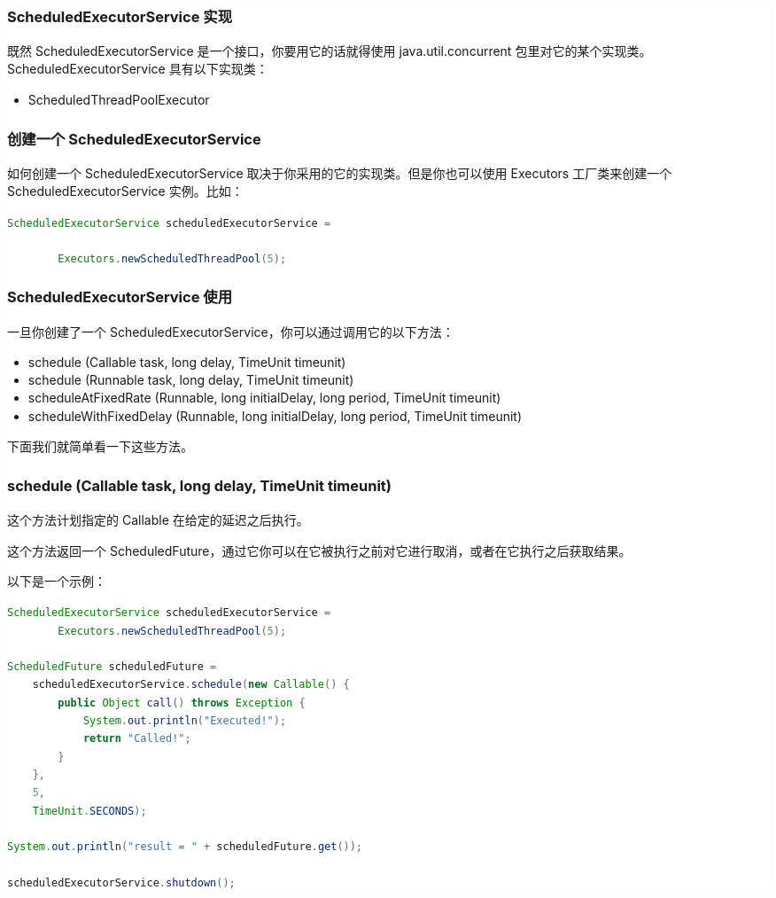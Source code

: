 ### ScheduledExecutorService 实现

既然 ScheduledExecutorService 是一个接口，你要用它的话就得使用 java.util.concurrent 包里对它的某个实现类。ScheduledExecutorService 具有以下实现类：

- ScheduledThreadPoolExecutor



### 创建一个 ScheduledExecutorService

如何创建一个 ScheduledExecutorService 取决于你采用的它的实现类。但是你也可以使用 Executors 工厂类来创建一个 ScheduledExecutorService 实例。比如：

```java
ScheduledExecutorService scheduledExecutorService =  
  
        Executors.newScheduledThreadPool(5);  
```



### ScheduledExecutorService 使用

一旦你创建了一个 ScheduledExecutorService，你可以通过调用它的以下方法：

- schedule (Callable task, long delay, TimeUnit timeunit)
- schedule (Runnable task, long delay, TimeUnit timeunit)
- scheduleAtFixedRate (Runnable, long initialDelay, long period, TimeUnit timeunit)
- scheduleWithFixedDelay (Runnable, long initialDelay, long period, TimeUnit timeunit)

下面我们就简单看一下这些方法。



### schedule (Callable task, long delay, TimeUnit timeunit)

这个方法计划指定的 Callable 在给定的延迟之后执行。

这个方法返回一个 ScheduledFuture，通过它你可以在它被执行之前对它进行取消，或者在它执行之后获取结果。

以下是一个示例：

```java
ScheduledExecutorService scheduledExecutorService =  
        Executors.newScheduledThreadPool(5);  
  
ScheduledFuture scheduledFuture =  
    scheduledExecutorService.schedule(new Callable() {  
        public Object call() throws Exception {  
            System.out.println("Executed!");  
            return "Called!";  
        }  
    },  
    5,  
    TimeUnit.SECONDS);  
  
System.out.println("result = " + scheduledFuture.get());  
  
scheduledExecutorService.shutdown();  
```

